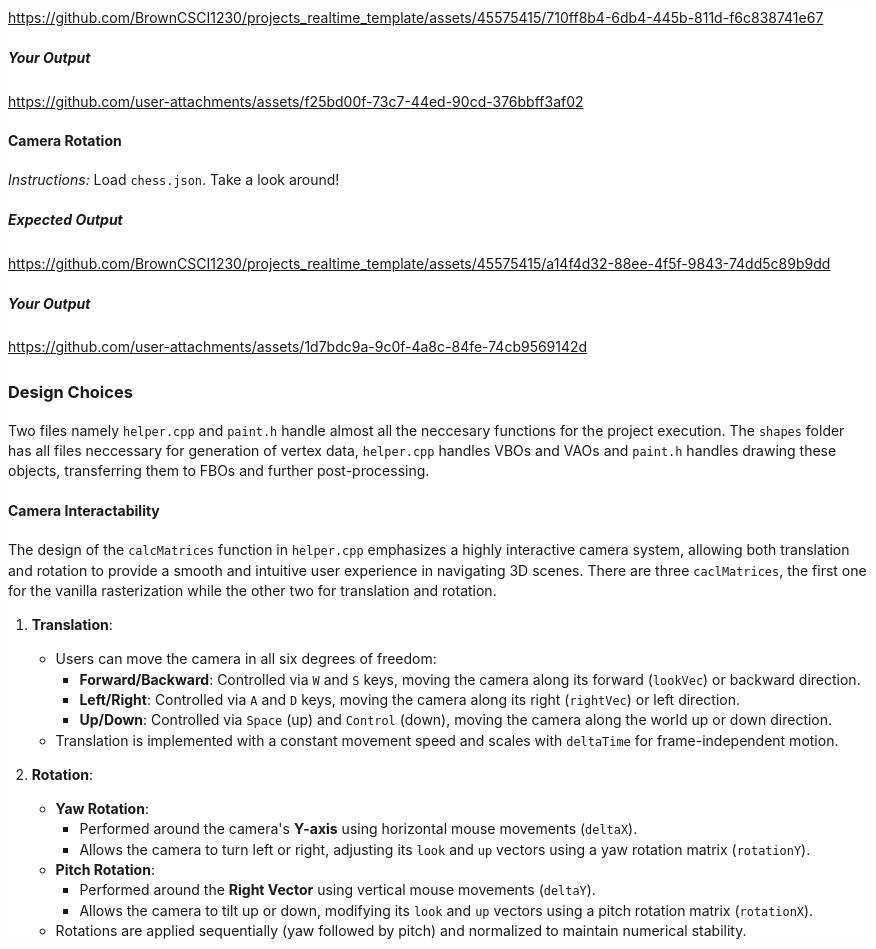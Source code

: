 https://github.com/BrownCSCI1230/projects_realtime_template/assets/45575415/710ff8b4-6db4-445b-811d-f6c838741e67

##### Your Output


https://github.com/user-attachments/assets/f25bd00f-73c7-44ed-90cd-376bbff3af02




#### Camera Rotation

_Instructions:_ Load `chess.json`. Take a look around!

##### Expected Output

https://github.com/BrownCSCI1230/projects_realtime_template/assets/45575415/a14f4d32-88ee-4f5f-9843-74dd5c89b9dd

##### Your Output


https://github.com/user-attachments/assets/1d7bdc9a-9c0f-4a8c-84fe-74cb9569142d




### Design Choices

Two files namely  `helper.cpp` and `paint.h` handle almost all the neccesary functions for the project execution. The  `shapes` folder has all files neccessary for generation of vertex data, `helper.cpp` handles VBOs and VAOs and  `paint.h` handles drawing these objects, transferring them to FBOs and further post-processing.

#### Camera Interactability

The design of the `calcMatrices` function in `helper.cpp` emphasizes a highly interactive camera system, allowing both translation and rotation to provide a smooth and intuitive user experience in navigating 3D scenes. There are three `caclMatrices`, the first one for the vanilla rasterization while the other two for translation and rotation.

1. **Translation**:
   - Users can move the camera in all six degrees of freedom:
     - **Forward/Backward**: Controlled via `W` and `S` keys, moving the camera along its forward (`lookVec`) or backward direction.
     - **Left/Right**: Controlled via `A` and `D` keys, moving the camera along its right (`rightVec`) or left direction.
     - **Up/Down**: Controlled via `Space` (up) and `Control` (down), moving the camera along the world up or down direction.
   - Translation is implemented with a constant movement speed and scales with `deltaTime` for frame-independent motion.

2. **Rotation**:
   - **Yaw Rotation**:
     - Performed around the camera's **Y-axis** using horizontal mouse movements (`deltaX`).
     - Allows the camera to turn left or right, adjusting its `look` and `up` vectors using a yaw rotation matrix (`rotationY`).
   - **Pitch Rotation**:
     - Performed around the **Right Vector** using vertical mouse movements (`deltaY`).
     - Allows the camera to tilt up or down, modifying its `look` and `up` vectors using a pitch rotation matrix (`rotationX`).
   - Rotations are applied sequentially (yaw followed by pitch) and normalized to maintain numerical stability.
